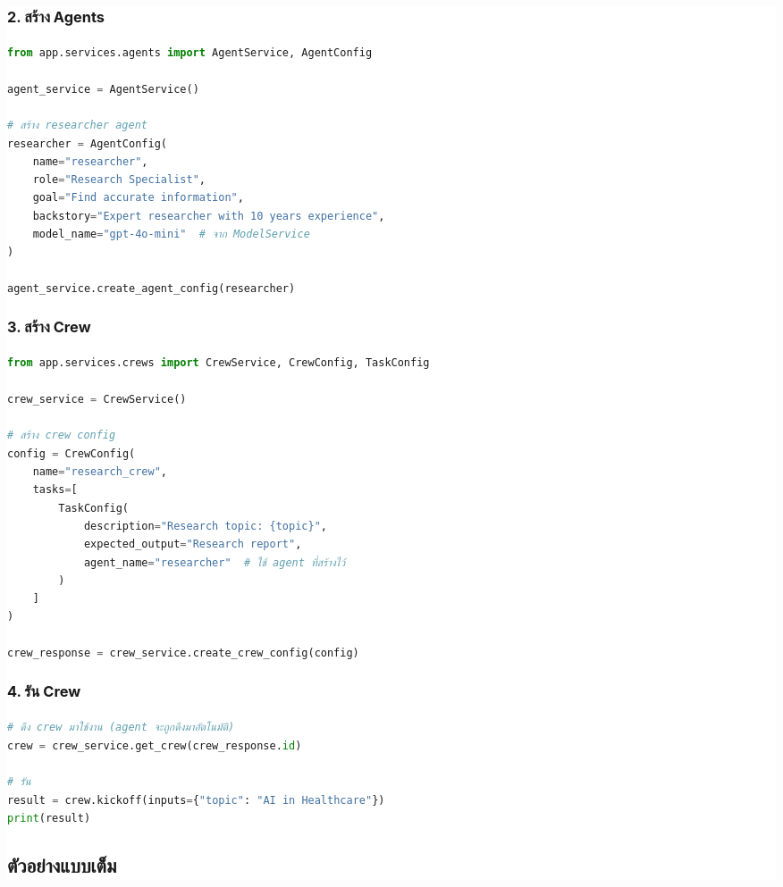 ### 2. สร้าง Agents

```python
from app.services.agents import AgentService, AgentConfig

agent_service = AgentService()

# สร้าง researcher agent
researcher = AgentConfig(
    name="researcher",
    role="Research Specialist",
    goal="Find accurate information",
    backstory="Expert researcher with 10 years experience",
    model_name="gpt-4o-mini"  # จาก ModelService
)

agent_service.create_agent_config(researcher)
```

### 3. สร้าง Crew

```python
from app.services.crews import CrewService, CrewConfig, TaskConfig

crew_service = CrewService()

# สร้าง crew config
config = CrewConfig(
    name="research_crew",
    tasks=[
        TaskConfig(
            description="Research topic: {topic}",
            expected_output="Research report",
            agent_name="researcher"  # ใช้ agent ที่สร้างไว้
        )
    ]
)

crew_response = crew_service.create_crew_config(config)
```

### 4. รัน Crew

```python
# ดึง crew มาใช้งาน (agent จะถูกดึงมาอัตโนมัติ)
crew = crew_service.get_crew(crew_response.id)

# รัน
result = crew.kickoff(inputs={"topic": "AI in Healthcare"})
print(result)
```

## ตัวอย่างแบบเต็ม
